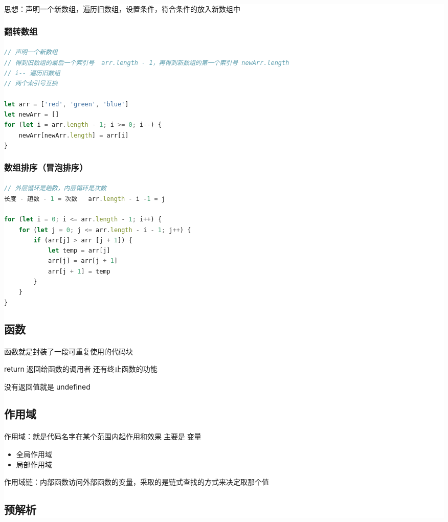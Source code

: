 思想：声明一个新数组，遍历旧数组，设置条件，符合条件的放入新数组中

### 翻转数组

```javascript
// 声明一个新数组
// 得到旧数组的最后一个索引号  arr.length - 1，再得到新数组的第一个索引号 newArr.length
// i-- 遍历旧数组
// 两个索引号互换

let arr = ['red', 'green', 'blue']
let newArr = []
for (let i = arr.length - 1; i >= 0; i--) {
    newArr[newArr.length] = arr[i]
}
```

### 数组排序（冒泡排序）

```javascript
// 外层循环是趟数，内层循环是次数
长度 - 趟数 - 1 = 次数   arr.length - i -1 = j

for (let i = 0; i <= arr.length - 1; i++) {
    for (let j = 0; j <= arr.length - i - 1; j++) {
        if (arr[j] > arr [j + 1]) {
            let temp = arr[j]
            arr[j] = arr[j + 1]
            arr[j + 1] = temp
        }
    }
}
```





## 函数

函数就是封装了一段可重复使用的代码块

return   返回给函数的调用者  还有终止函数的功能

没有返回值就是  undefined

## 作用域

作用域：就是代码名字在某个范围内起作用和效果    主要是  变量

- 全局作用域
- 局部作用域

作用域链：内部函数访问外部函数的变量，采取的是链式查找的方式来决定取那个值

## 预解析
